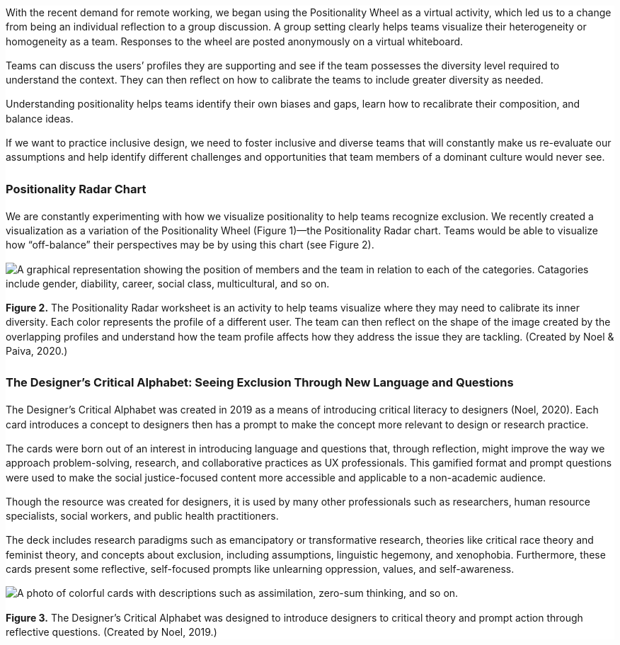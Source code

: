 With the recent demand for remote working, we began using the Positionality Wheel as a virtual activity, which led us to a change from being an individual reflection to a group discussion. A group setting clearly helps teams visualize their heterogeneity or homogeneity as a team. Responses to the wheel are posted anonymously on a virtual whiteboard.

Teams can discuss the users’ profiles they are supporting and see if the team possesses the diversity level required to understand the context. They can then reflect on how to calibrate the teams to include greater diversity as needed.

Understanding positionality helps teams identify their own biases and gaps, learn how to recalibrate their composition, and balance ideas.

If we want to practice inclusive design, we need to foster inclusive and diverse teams that will constantly make us re-evaluate our assumptions and help identify different challenges and opportunities that team members of a dominant culture would never see.

### Positionality Radar Chart

We are constantly experimenting with how we visualize positionality to help teams recognize exclusion. We recently created a visualization as a variation of the Positionality Wheel (Figure 1)—the Positionality Radar chart. Teams would be able to visualize how “off-balance” their perspectives may be by using this chart (see Figure 2).

![A graphical representation showing the position of members and the team in relation to each of the categories. Catagories include gender, diability, career, social class, multicultural, and so on.](https://uxpajournal.org/wp-content/uploads/sites/8/2021/02/noel-v16i2-figure2.png)

**Figure 2.**  The Positionality Radar worksheet is an activity to help teams visualize where they may need to calibrate its inner diversity. Each color represents the profile of a different user. The team can then reflect on the shape of the image created by the overlapping profiles and understand how the team profile affects how they address the issue they are tackling. (Created by Noel & Paiva, 2020.)

### The Designer’s Critical Alphabet: Seeing Exclusion Through New Language and Questions

The Designer’s Critical Alphabet was created in 2019 as a means of introducing critical literacy to designers (Noel, 2020). Each card introduces a concept to designers then has a prompt to make the concept more relevant to design or research practice.

The cards were born out of an interest in introducing language and questions that, through reflection, might improve the way we approach problem-solving, research, and collaborative practices as UX professionals. This gamified format and prompt questions were used to make the social justice-focused content more accessible and applicable to a non-academic audience.

Though the resource was created for designers, it is used by many other professionals such as researchers, human resource specialists, social workers, and public health practitioners.

The deck includes research paradigms such as emancipatory or transformative research, theories like critical race theory and feminist theory, and concepts about exclusion, including assumptions, linguistic hegemony, and xenophobia. Furthermore, these cards present some reflective, self-focused prompts like unlearning oppression, values, and self-awareness.

![A photo of colorful cards with descriptions such as assimilation, zero-sum thinking, and so on.](https://uxpajournal.org/wp-content/uploads/sites/8/2021/02/noel-v16i2-figure3.jpg)

**Figure 3.** The Designer’s Critical Alphabet was designed to introduce designers to critical theory and prompt action through reflective questions. (Created by Noel, 2019.)
